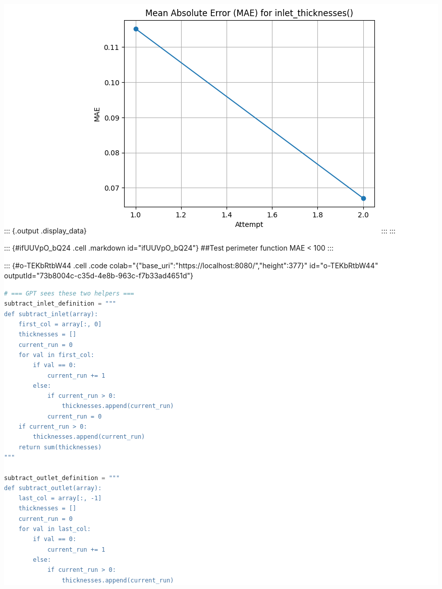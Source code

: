 ::: {.output .display_data}
![](vertopal_27a7b2c2d5ee4fc489a589b8808a77a5/f52fc9fb0322a9efc9c3c071675b4f2a8d8e8b9a.png)
:::
:::

::: {#ifUUVpO_bQ24 .cell .markdown id="ifUUVpO_bQ24"}
##Test perimeter function MAE \< 100
:::

::: {#o-TEKbRtbW44 .cell .code colab="{\"base_uri\":\"https://localhost:8080/\",\"height\":377}" id="o-TEKbRtbW44" outputId="73b8004c-c35d-4e8b-963c-f7b33ad4651d"}
``` python
# === GPT sees these two helpers ===
subtract_inlet_definition = """
def subtract_inlet(array):
    first_col = array[:, 0]
    thicknesses = []
    current_run = 0
    for val in first_col:
        if val == 0:
            current_run += 1
        else:
            if current_run > 0:
                thicknesses.append(current_run)
            current_run = 0
    if current_run > 0:
        thicknesses.append(current_run)
    return sum(thicknesses)
"""

subtract_outlet_definition = """
def subtract_outlet(array):
    last_col = array[:, -1]
    thicknesses = []
    current_run = 0
    for val in last_col:
        if val == 0:
            current_run += 1
        else:
            if current_run > 0:
                thicknesses.append(current_run)
```